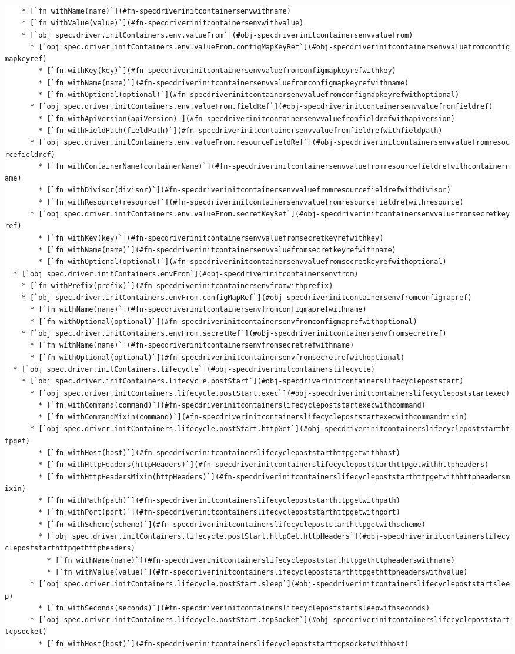         * [`fn withName(name)`](#fn-specdriverinitcontainersenvwithname)
        * [`fn withValue(value)`](#fn-specdriverinitcontainersenvwithvalue)
        * [`obj spec.driver.initContainers.env.valueFrom`](#obj-specdriverinitcontainersenvvaluefrom)
          * [`obj spec.driver.initContainers.env.valueFrom.configMapKeyRef`](#obj-specdriverinitcontainersenvvaluefromconfigmapkeyref)
            * [`fn withKey(key)`](#fn-specdriverinitcontainersenvvaluefromconfigmapkeyrefwithkey)
            * [`fn withName(name)`](#fn-specdriverinitcontainersenvvaluefromconfigmapkeyrefwithname)
            * [`fn withOptional(optional)`](#fn-specdriverinitcontainersenvvaluefromconfigmapkeyrefwithoptional)
          * [`obj spec.driver.initContainers.env.valueFrom.fieldRef`](#obj-specdriverinitcontainersenvvaluefromfieldref)
            * [`fn withApiVersion(apiVersion)`](#fn-specdriverinitcontainersenvvaluefromfieldrefwithapiversion)
            * [`fn withFieldPath(fieldPath)`](#fn-specdriverinitcontainersenvvaluefromfieldrefwithfieldpath)
          * [`obj spec.driver.initContainers.env.valueFrom.resourceFieldRef`](#obj-specdriverinitcontainersenvvaluefromresourcefieldref)
            * [`fn withContainerName(containerName)`](#fn-specdriverinitcontainersenvvaluefromresourcefieldrefwithcontainername)
            * [`fn withDivisor(divisor)`](#fn-specdriverinitcontainersenvvaluefromresourcefieldrefwithdivisor)
            * [`fn withResource(resource)`](#fn-specdriverinitcontainersenvvaluefromresourcefieldrefwithresource)
          * [`obj spec.driver.initContainers.env.valueFrom.secretKeyRef`](#obj-specdriverinitcontainersenvvaluefromsecretkeyref)
            * [`fn withKey(key)`](#fn-specdriverinitcontainersenvvaluefromsecretkeyrefwithkey)
            * [`fn withName(name)`](#fn-specdriverinitcontainersenvvaluefromsecretkeyrefwithname)
            * [`fn withOptional(optional)`](#fn-specdriverinitcontainersenvvaluefromsecretkeyrefwithoptional)
      * [`obj spec.driver.initContainers.envFrom`](#obj-specdriverinitcontainersenvfrom)
        * [`fn withPrefix(prefix)`](#fn-specdriverinitcontainersenvfromwithprefix)
        * [`obj spec.driver.initContainers.envFrom.configMapRef`](#obj-specdriverinitcontainersenvfromconfigmapref)
          * [`fn withName(name)`](#fn-specdriverinitcontainersenvfromconfigmaprefwithname)
          * [`fn withOptional(optional)`](#fn-specdriverinitcontainersenvfromconfigmaprefwithoptional)
        * [`obj spec.driver.initContainers.envFrom.secretRef`](#obj-specdriverinitcontainersenvfromsecretref)
          * [`fn withName(name)`](#fn-specdriverinitcontainersenvfromsecretrefwithname)
          * [`fn withOptional(optional)`](#fn-specdriverinitcontainersenvfromsecretrefwithoptional)
      * [`obj spec.driver.initContainers.lifecycle`](#obj-specdriverinitcontainerslifecycle)
        * [`obj spec.driver.initContainers.lifecycle.postStart`](#obj-specdriverinitcontainerslifecyclepoststart)
          * [`obj spec.driver.initContainers.lifecycle.postStart.exec`](#obj-specdriverinitcontainerslifecyclepoststartexec)
            * [`fn withCommand(command)`](#fn-specdriverinitcontainerslifecyclepoststartexecwithcommand)
            * [`fn withCommandMixin(command)`](#fn-specdriverinitcontainerslifecyclepoststartexecwithcommandmixin)
          * [`obj spec.driver.initContainers.lifecycle.postStart.httpGet`](#obj-specdriverinitcontainerslifecyclepoststarthttpget)
            * [`fn withHost(host)`](#fn-specdriverinitcontainerslifecyclepoststarthttpgetwithhost)
            * [`fn withHttpHeaders(httpHeaders)`](#fn-specdriverinitcontainerslifecyclepoststarthttpgetwithhttpheaders)
            * [`fn withHttpHeadersMixin(httpHeaders)`](#fn-specdriverinitcontainerslifecyclepoststarthttpgetwithhttpheadersmixin)
            * [`fn withPath(path)`](#fn-specdriverinitcontainerslifecyclepoststarthttpgetwithpath)
            * [`fn withPort(port)`](#fn-specdriverinitcontainerslifecyclepoststarthttpgetwithport)
            * [`fn withScheme(scheme)`](#fn-specdriverinitcontainerslifecyclepoststarthttpgetwithscheme)
            * [`obj spec.driver.initContainers.lifecycle.postStart.httpGet.httpHeaders`](#obj-specdriverinitcontainerslifecyclepoststarthttpgethttpheaders)
              * [`fn withName(name)`](#fn-specdriverinitcontainerslifecyclepoststarthttpgethttpheaderswithname)
              * [`fn withValue(value)`](#fn-specdriverinitcontainerslifecyclepoststarthttpgethttpheaderswithvalue)
          * [`obj spec.driver.initContainers.lifecycle.postStart.sleep`](#obj-specdriverinitcontainerslifecyclepoststartsleep)
            * [`fn withSeconds(seconds)`](#fn-specdriverinitcontainerslifecyclepoststartsleepwithseconds)
          * [`obj spec.driver.initContainers.lifecycle.postStart.tcpSocket`](#obj-specdriverinitcontainerslifecyclepoststarttcpsocket)
            * [`fn withHost(host)`](#fn-specdriverinitcontainerslifecyclepoststarttcpsocketwithhost)